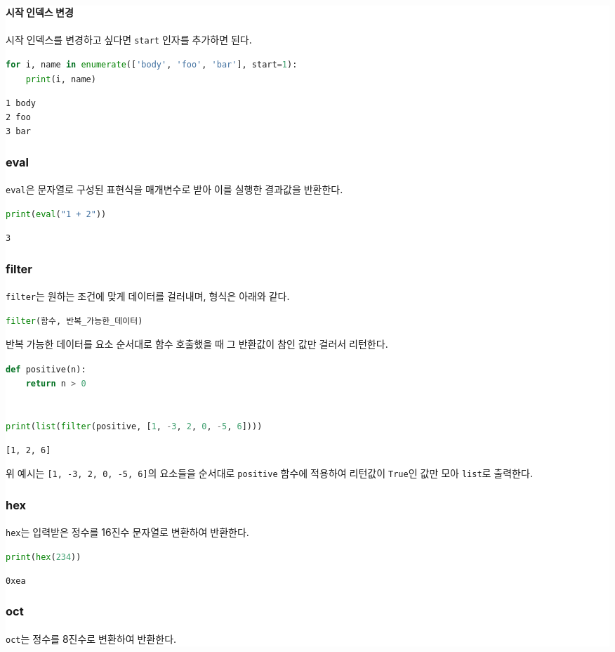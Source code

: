 #### 시작 인덱스 변경
시작 인덱스를 변경하고 싶다면 `start` 인자를 추가하면 된다.

```python
for i, name in enumerate(['body', 'foo', 'bar'], start=1):
    print(i, name)
```
```
1 body
2 foo
3 bar
```

### eval
`eval`은 문자열로 구성된 표현식을 매개변수로 받아 이를 실행한 결과값을 반환한다.

```python
print(eval("1 + 2"))
```
```
3
```

### filter
`filter`는 원하는 조건에 맞게 데이터를 걸러내며, 형식은 아래와 같다.

```python
filter(함수, 반복_가능한_데이터)
```
반복 가능한 데이터를 요소 순서대로 함수 호출했을 때 그 반환값이 참인 값만 걸러서 리턴한다.

```python
def positive(n):
    return n > 0


print(list(filter(positive, [1, -3, 2, 0, -5, 6])))
```
```
[1, 2, 6]
```
위 예시는 `[1, -3, 2, 0, -5, 6]`의 요소들을 순서대로 `positive` 함수에 적용하여 리턴값이 `True`인 값만 모아 `list`로 출력한다.

### hex
`hex`는 입력받은 정수를 16진수 문자열로 변환하여 반환한다.

```python
print(hex(234))
```
```
0xea
```

### oct
`oct`는 정수를 8진수로 변환하여 반환한다.
